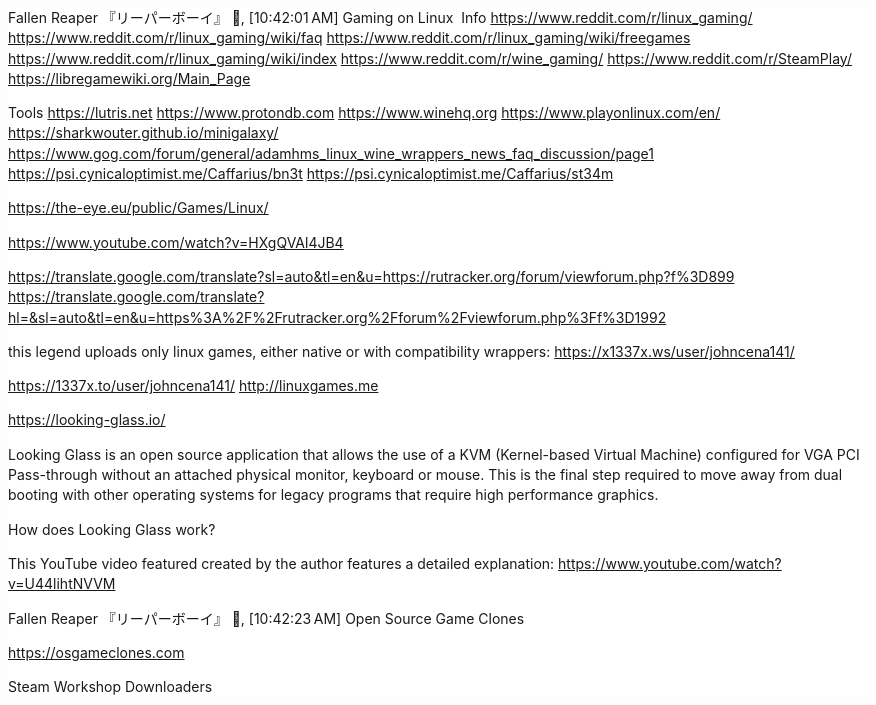 Fallen Reaper 『リーパーボーイ』⁪⁬⁮ 🦦, [10:42:01 AM]
Gaming on Linux 
Info
https://www.reddit.com/r/linux_gaming/
https://www.reddit.com/r/linux_gaming/wiki/faq
https://www.reddit.com/r/linux_gaming/wiki/freegames
https://www.reddit.com/r/linux_gaming/wiki/index
https://www.reddit.com/r/wine_gaming/
https://www.reddit.com/r/SteamPlay/
https://libregamewiki.org/Main_Page

Tools
https://lutris.net
https://www.protondb.com
https://www.winehq.org
https://www.playonlinux.com/en/
https://sharkwouter.github.io/minigalaxy/
https://www.gog.com/forum/general/adamhms_linux_wine_wrappers_news_faq_discussion/page1
https://psi.cynicaloptimist.me/Caffarius/bn3t
https://psi.cynicaloptimist.me/Caffarius/st34m

https://the-eye.eu/public/Games/Linux/

https://www.youtube.com/watch?v=HXgQVAl4JB4


https://translate.google.com/translate?sl=auto&tl=en&u=https://rutracker.org/forum/viewforum.php?f%3D899
https://translate.google.com/translate?hl=&sl=auto&tl=en&u=https%3A%2F%2Frutracker.org%2Fforum%2Fviewforum.php%3Ff%3D1992

this legend uploads only linux games, either native or with compatibility wrappers:
https://x1337x.ws/user/johncena141/


https://1337x.to/user/johncena141/
http://linuxgames.me



https://looking-glass.io/

Looking Glass is an open source application that allows the use of a KVM (Kernel-based Virtual Machine) configured for VGA PCI Pass-through without an attached physical monitor, keyboard or mouse. This is the final step required to move away from dual booting with other operating systems for legacy programs that require high performance graphics.

How does Looking Glass work?

This YouTube video featured created by the author features a detailed explanation:
https://www.youtube.com/watch?v=U44lihtNVVM

Fallen Reaper 『リーパーボーイ』⁪⁬⁮ 🦦, [10:42:23 AM]
Open Source Game Clones

https://osgameclones.com

Steam Workshop Downloaders
